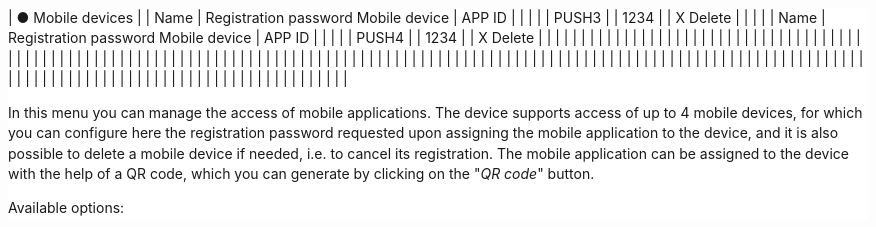 | ● Mobile devices                                   |                | Name | Registration password  Mobile device | APP ID |          |     |
|                                                    | PUSH3          |      | 1234                                 |        | X Delete |     |
|                                                    |                | Name | Registration password  Mobile device | APP ID |          |     |
|                                                    | PUSH4          |      | 1234                                 |        | X Delete |     |
|                                                    |                |      |                                      |        |          |     |
|                                                    |                |      |                                      |        |          |     |
|                                                    |                |      |                                      |        |          |     |
|                                                    |                |      |                                      |        |          |     |
|                                                    |                |      |                                      |        |          |     |
|                                                    |                |      |                                      |        |          |     |
|                                                    |                |      |                                      |        |          |     |
|                                                    |                |      |                                      |        |          |     |
|                                                    |                |      |                                      |        |          |     |
|                                                    |                |      |                                      |        |          |     |
|                                                    |                |      |                                      |        |          |     |
|                                                    |                |      |                                      |        |          |     |
|                                                    |                |      |                                      |        |          |     |
|                                                    |                |      |                                      |        |          |     |
|                                                    |                |      |                                      |        |          |     |
|                                                    |                |      |                                      |        |          |     |
|                                                    |                |      |                                      |        |          |     |
|                                                    |                |      |                                      |        |          |     |
|                                                    |                |      |                                      |        |          |     |
|                                                    |                |      |                                      |        |          |     |
|                                                    |                |      |                                      |        |          |     |
|                                                    |                |      |                                      |        |          |     |

In this menu you can manage the access of mobile applications. The device supports access of up to 4 mobile devices, for which you can configure here the registration password requested upon assigning the mobile application to the device, and it is also possible to delete a mobile device if needed, i.e. to cancel its registration. The mobile application can be assigned to the device with the help of a QR code, which you can generate by clicking on the "*QR code*" button.

Available options:
